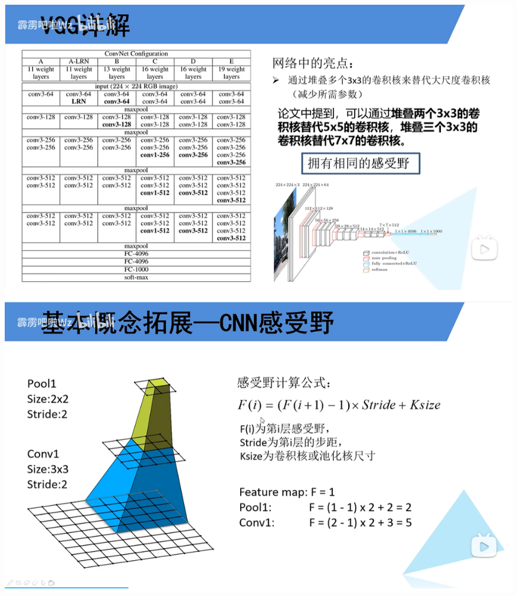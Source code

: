 ![image-20230404205047270](DL.assets/image-20230404205047270.png)

![image-20230404205138701](DL.assets/image-20230404205138701.png)
